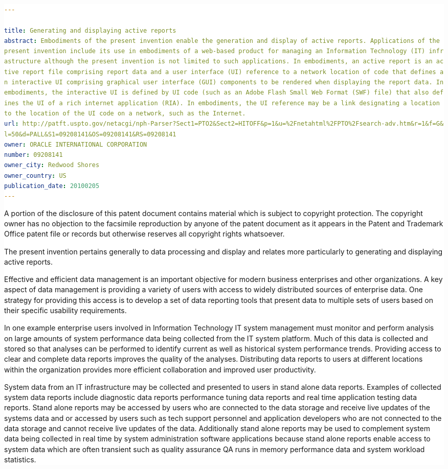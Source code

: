 ```yaml
---

title: Generating and displaying active reports
abstract: Embodiments of the present invention enable the generation and display of active reports. Applications of the present invention include its use in embodiments of a web-based product for managing an Information Technology (IT) infrastructure although the present invention is not limited to such applications. In embodiments, an active report is an active report file comprising report data and a user interface (UI) reference to a network location of code that defines an interactive UI comprising graphical user interface (GUI) components to be rendered when displaying the report data. In embodiments, the interactive UI is defined by UI code (such as an Adobe Flash Small Web Format (SWF) file) that also defines the UI of a rich internet application (RIA). In embodiments, the UI reference may be a link designating a location to the location of the UI code on a network, such as the Internet.
url: http://patft.uspto.gov/netacgi/nph-Parser?Sect1=PTO2&Sect2=HITOFF&p=1&u=%2Fnetahtml%2FPTO%2Fsearch-adv.htm&r=1&f=G&l=50&d=PALL&S1=09208141&OS=09208141&RS=09208141
owner: ORACLE INTERNATIONAL CORPORATION
number: 09208141
owner_city: Redwood Shores
owner_country: US
publication_date: 20100205
---
```

A portion of the disclosure of this patent document contains material which is subject to copyright protection. The copyright owner has no objection to the facsimile reproduction by anyone of the patent document as it appears in the Patent and Trademark Office patent file or records but otherwise reserves all copyright rights whatsoever.

The present invention pertains generally to data processing and display and relates more particularly to generating and displaying active reports.

Effective and efficient data management is an important objective for modern business enterprises and other organizations. A key aspect of data management is providing a variety of users with access to widely distributed sources of enterprise data. One strategy for providing this access is to develop a set of data reporting tools that present data to multiple sets of users based on their specific usability requirements.

In one example enterprise users involved in Information Technology IT system management must monitor and perform analysis on large amounts of system performance data being collected from the IT system platform. Much of this data is collected and stored so that analyses can be performed to identify current as well as historical system performance trends. Providing access to clear and complete data reports improves the quality of the analyses. Distributing data reports to users at different locations within the organization provides more efficient collaboration and improved user productivity.

System data from an IT infrastructure may be collected and presented to users in stand alone data reports. Examples of collected system data reports include diagnostic data reports performance tuning data reports and real time application testing data reports. Stand alone reports may be accessed by users who are connected to the data storage and receive live updates of the systems data and or accessed by users such as tech support personnel and application developers who are not connected to the data storage and cannot receive live updates of the data. Additionally stand alone reports may be used to complement system data being collected in real time by system administration software applications because stand alone reports enable access to system data which are often transient such as quality assurance QA runs in memory performance data and system workload statistics.

